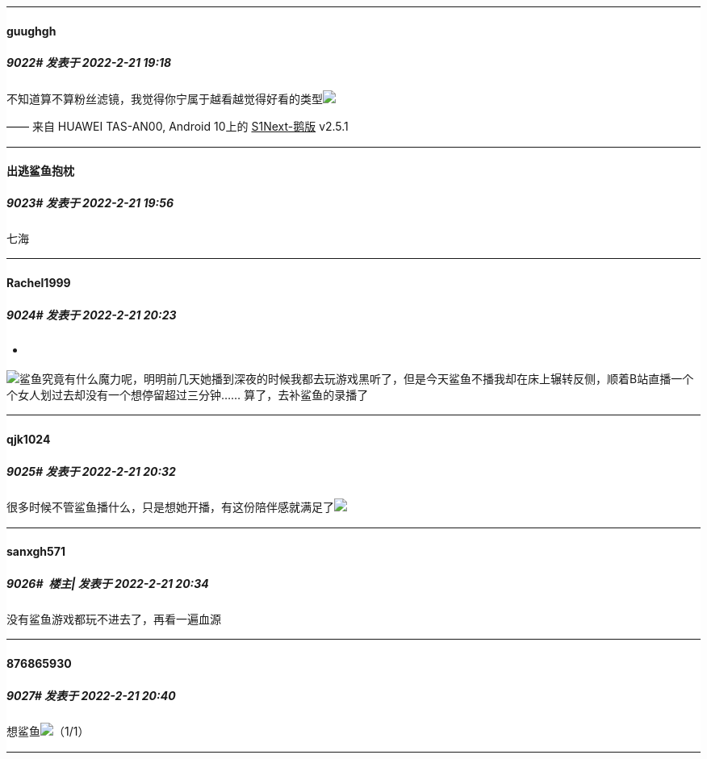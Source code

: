 *****

####  guughgh  
##### 9022#       发表于 2022-2-21 19:18

不知道算不算粉丝滤镜，我觉得你宁属于越看越觉得好看的类型<img src="https://static.saraba1st.com/image/smiley/face2017/075.png" referrerpolicy="no-referrer">

—— 来自 HUAWEI TAS-AN00, Android 10上的 [S1Next-鹅版](https://github.com/ykrank/S1-Next/releases) v2.5.1



*****

####  出逃鲨鱼抱枕  
##### 9023#       发表于 2022-2-21 19:56

七海



*****

####  Rachel1999  
##### 9024#       发表于 2022-2-21 20:23

-

<img src="https://static.saraba1st.com/image/smiley/face2017/139.png" referrerpolicy="no-referrer">鲨鱼究竟有什么魔力呢，明明前几天她播到深夜的时候我都去玩游戏黑听了，但是今天鲨鱼不播我却在床上辗转反侧，顺着B站直播一个个女人划过去却没有一个想停留超过三分钟……
算了，去补鲨鱼的录播了

*****

####  qjk1024  
##### 9025#       发表于 2022-2-21 20:32

很多时候不管鲨鱼播什么，只是想她开播，有这份陪伴感就满足了<img src="https://static.saraba1st.com/image/smiley/face2017/041.png" referrerpolicy="no-referrer">

*****

####  sanxgh571  
##### 9026#         楼主| 发表于 2022-2-21 20:34

没有鲨鱼游戏都玩不进去了，再看一遍血源

*****

####  876865930  
##### 9027#       发表于 2022-2-21 20:40

想鲨鱼<img src="https://static.saraba1st.com/image/smiley/face2017/139.png" referrerpolicy="no-referrer">（1/1）



*****
